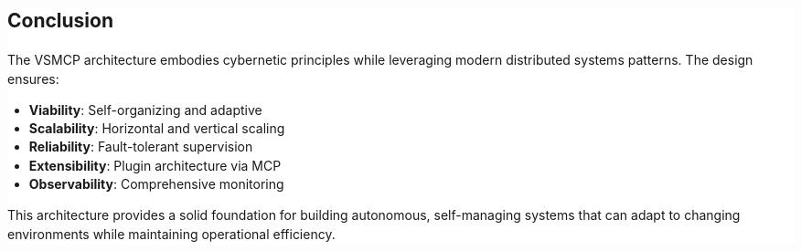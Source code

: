 ## Conclusion

The VSMCP architecture embodies cybernetic principles while leveraging modern distributed systems patterns. The design ensures:

- **Viability**: Self-organizing and adaptive
- **Scalability**: Horizontal and vertical scaling
- **Reliability**: Fault-tolerant supervision
- **Extensibility**: Plugin architecture via MCP
- **Observability**: Comprehensive monitoring

This architecture provides a solid foundation for building autonomous, self-managing systems that can adapt to changing environments while maintaining operational efficiency.